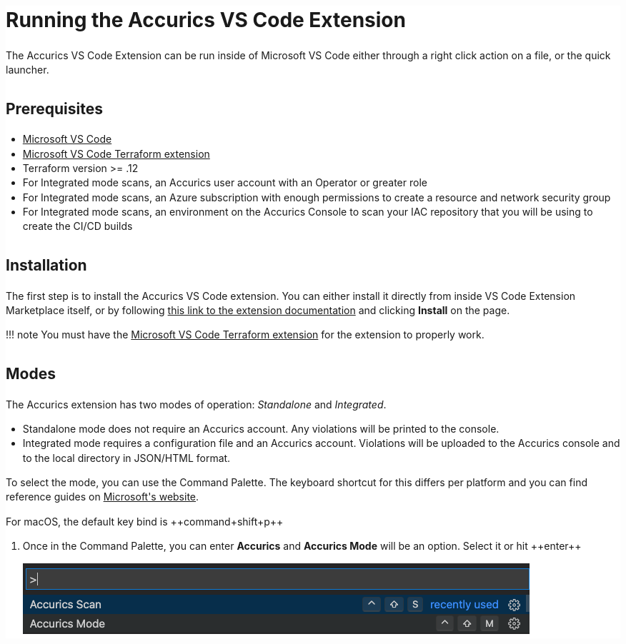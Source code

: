 # Running the Accurics VS Code Extension

The Accurics VS Code Extension can be run inside of Microsoft VS Code either through a right click action on a file, or the quick launcher.

## Prerequisites

* [Microsoft VS Code](https://code.visualstudio.com/)
* [Microsoft VS Code Terraform extension](https://marketplace.visualstudio.com/items?itemName=HashiCorp.terraform)
* Terraform version >= .12
* For Integrated mode scans, an Accurics user account with an Operator or greater role
* For Integrated mode scans, an Azure subscription with enough permissions to create a resource and network security group
* For Integrated mode scans, an environment on the Accurics Console to scan your IAC repository that you will be using to create the CI/CD builds

## Installation

The first step is to install the Accurics VS Code extension. You can either install it directly from inside VS Code Extension Marketplace itself, or by following [this link to the extension documentation](https://marketplace.visualstudio.com/items?itemName=AccuricsInc.accurics-iac) and clicking **Install** on the page.

!!! note
    You must have the [Microsoft VS Code Terraform extension](https://marketplace.visualstudio.com/items?itemName=HashiCorp.terraform) for the extension to properly work.

## Modes

The Accurics extension has two modes of operation: *Standalone* and *Integrated*. 

* Standalone mode does not require an Accurics account. Any violations will be printed to the console.
* Integrated mode requires a configuration file and an Accurics account. Violations will be uploaded to the Accurics console and to the local directory in JSON/HTML format.

To select the mode, you can use the Command Palette. The keyboard shortcut for this differs per platform and you can find reference guides on [Microsoft's website](https://code.visualstudio.com/docs/getstarted/keybindings#_keyboard-shortcuts-reference).

For macOS, the default key bind is ++command+shift+p++

1. Once in the Command Palette, you can enter **Accurics** and **Accurics Mode** will be an option. Select it or hit ++enter++

    ![Accurics Command Palette](../../../assets/images/vscode_command_palette.png)
